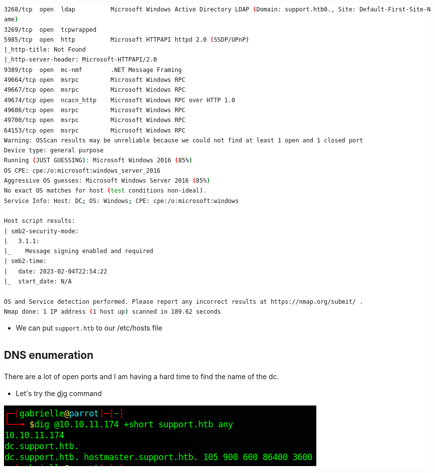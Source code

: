 ```bash
3268/tcp  open  ldap          Microsoft Windows Active Directory LDAP (Domain: support.htb0., Site: Default-First-Site-Name)
3269/tcp  open  tcpwrapped
5985/tcp  open  http          Microsoft HTTPAPI httpd 2.0 (SSDP/UPnP)
|_http-title: Not Found
|_http-server-header: Microsoft-HTTPAPI/2.0
9389/tcp  open  mc-nmf        .NET Message Framing
49664/tcp open  msrpc         Microsoft Windows RPC
49667/tcp open  msrpc         Microsoft Windows RPC
49674/tcp open  ncacn_http    Microsoft Windows RPC over HTTP 1.0
49686/tcp open  msrpc         Microsoft Windows RPC
49700/tcp open  msrpc         Microsoft Windows RPC
64153/tcp open  msrpc         Microsoft Windows RPC
Warning: OSScan results may be unreliable because we could not find at least 1 open and 1 closed port
Device type: general purpose
Running (JUST GUESSING): Microsoft Windows 2016 (85%)
OS CPE: cpe:/o:microsoft:windows_server_2016
Aggressive OS guesses: Microsoft Windows Server 2016 (85%)
No exact OS matches for host (test conditions non-ideal).
Service Info: Host: DC; OS: Windows; CPE: cpe:/o:microsoft:windows

Host script results:
| smb2-security-mode: 
|   3.1.1: 
|_    Message signing enabled and required
| smb2-time: 
|   date: 2023-02-04T22:54:22
|_  start_date: N/A

OS and Service detection performed. Please report any incorrect results at https://nmap.org/submit/ .
Nmap done: 1 IP address (1 host up) scanned in 189.62 seconds
```

- We can put `support.htb` to our /etc/hosts file

## DNS enumeration

There are a lot of open ports and I am having a hard time to find the name of the dc.

- Let's try the [dig](https://www.geeksforgeeks.org/dig-command-in-linux-with-examples/) command  

![dig](../.res/2023-02-04-18-52-27.png)
